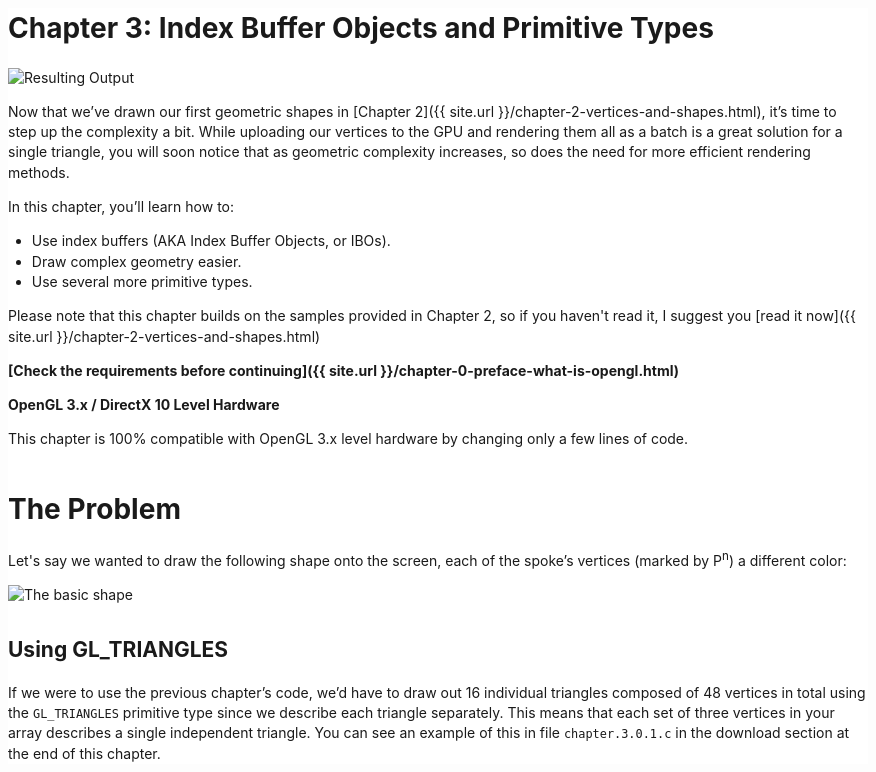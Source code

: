 Chapter 3: Index Buffer Objects and Primitive Types
===================================================

<img
  src="{{ site.url }}/images/C3I3-289x300.png"
  alt="Resulting Output"
  title="Resulting Output"
  class="right"
/>

Now that we’ve drawn our first geometric shapes in
[Chapter 2]({{ site.url }}/chapter-2-vertices-and-shapes.html), it’s time to
step up the complexity a bit. While uploading our vertices to the GPU and
rendering them all as a batch is a great solution for a single triangle, you
will soon notice that as geometric complexity increases, so does the need for
more efficient rendering methods.

In this chapter, you’ll learn how to:

* Use index buffers (AKA Index Buffer Objects, or IBOs).
* Draw complex geometry easier.
* Use several more primitive types.

Please note that this chapter builds on the samples provided in Chapter 2, so if
you haven't read it, I suggest you
[read it now]({{ site.url }}/chapter-2-vertices-and-shapes.html)

**[Check the requirements before continuing]({{ site.url }}/chapter-0-preface-what-is-opengl.html)**

<div class="Attention">
  <strong>OpenGL 3.x / DirectX 10 Level Hardware</strong>
  <p>
    This chapter is 100% compatible with OpenGL 3.x level hardware by changing
    only a few lines of code.
  </p>
</div>

# The Problem #

Let's say we wanted to draw the following shape onto the screen, each of the
spoke’s vertices (marked by P<sup>n</sup>) a different color:

<img
  src="{{ site.url }}/images/C3I1.png"
  alt="The basic shape"
  title="The basic shape"
  class="center"
/>

## Using GL_TRIANGLES ##

If we were to use the previous chapter’s code, we’d have to draw out 16
individual triangles composed of 48 vertices in total using the `GL_TRIANGLES`
primitive type since we describe each triangle separately. This means that each
set of three vertices in your array describes a single independent triangle. You
can see an example of this in file `chapter.3.0.1.c` in the download section at
the end of this chapter.
